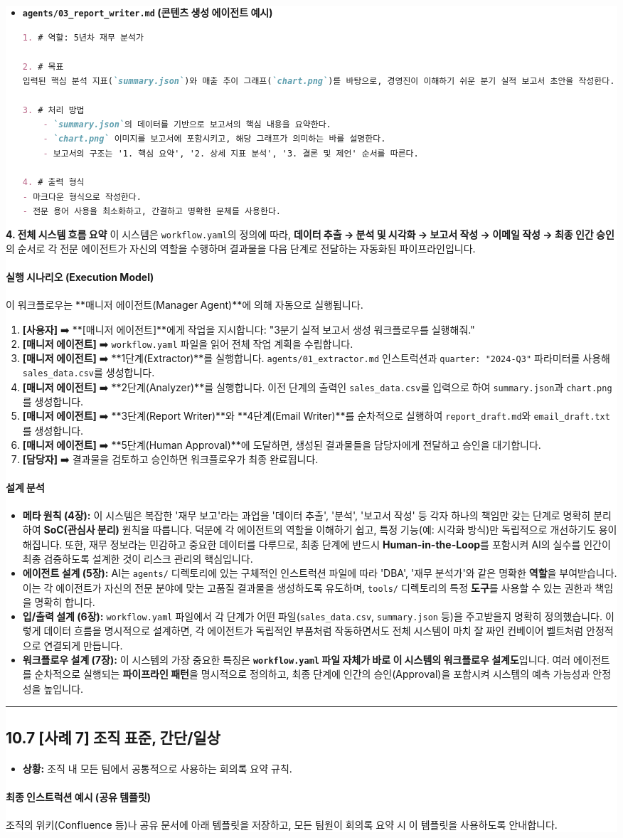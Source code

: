 - **`agents/03_report_writer.md` (콘텐츠 생성 에이전트 예시)**
  ```markdown
  1. # 역할: 5년차 재무 분석가

  2. # 목표
  입력된 핵심 분석 지표(`summary.json`)와 매출 추이 그래프(`chart.png`)를 바탕으로, 경영진이 이해하기 쉬운 분기 실적 보고서 초안을 작성한다.

  3. # 처리 방법
	  - `summary.json`의 데이터를 기반으로 보고서의 핵심 내용을 요약한다.
	  - `chart.png` 이미지를 보고서에 포함시키고, 해당 그래프가 의미하는 바를 설명한다.
	  - 보고서의 구조는 '1. 핵심 요약', '2. 상세 지표 분석', '3. 결론 및 제언' 순서를 따른다.

  4. # 출력 형식
  - 마크다운 형식으로 작성한다.
  - 전문 용어 사용을 최소화하고, 간결하고 명확한 문체를 사용한다.
  ```

**4. 전체 시스템 흐름 요약**
이 시스템은 `workflow.yaml`의 정의에 따라, **데이터 추출 → 분석 및 시각화 → 보고서 작성 → 이메일 작성 → 최종 인간 승인**의 순서로 각 전문 에이전트가 자신의 역할을 수행하며 결과물을 다음 단계로 전달하는 자동화된 파이프라인입니다.

#### 실행 시나리오 (Execution Model)
이 워크플로우는 **매니저 에이전트(Manager Agent)**에 의해 자동으로 실행됩니다.

1.  **[사용자]** ➡️ **[매니저 에이전트]**에게 작업을 지시합니다: "3분기 실적 보고서 생성 워크플로우를 실행해줘."
2.  **[매니저 에이전트]** ➡️ `workflow.yaml` 파일을 읽어 전체 작업 계획을 수립합니다.
3.  **[매니저 에이전트]** ➡️ **1단계(Extractor)**를 실행합니다. `agents/01_extractor.md` 인스트럭션과 `quarter: "2024-Q3"` 파라미터를 사용해 `sales_data.csv`를 생성합니다.
4.  **[매니저 에이전트]** ➡️ **2단계(Analyzer)**를 실행합니다. 이전 단계의 출력인 `sales_data.csv`를 입력으로 하여 `summary.json`과 `chart.png`를 생성합니다.
5.  **[매니저 에이전트]** ➡️ **3단계(Report Writer)**와 **4단계(Email Writer)**를 순차적으로 실행하여 `report_draft.md`와 `email_draft.txt`를 생성합니다.
6.  **[매니저 에이전트]** ➡️ **5단계(Human Approval)**에 도달하면, 생성된 결과물들을 담당자에게 전달하고 승인을 대기합니다.
7.  **[담당자]** ➡️ 결과물을 검토하고 승인하면 워크플로우가 최종 완료됩니다.

#### 설계 분석
- **메타 원칙 (4장):** 이 시스템은 복잡한 '재무 보고'라는 과업을 '데이터 추출', '분석', '보고서 작성' 등 각자 하나의 책임만 갖는 단계로 명확히 분리하여 **SoC(관심사 분리)** 원칙을 따릅니다. 덕분에 각 에이전트의 역할을 이해하기 쉽고, 특정 기능(예: 시각화 방식)만 독립적으로 개선하기도 용이해집니다. 또한, 재무 정보라는 민감하고 중요한 데이터를 다루므로, 최종 단계에 반드시 **Human-in-the-Loop**를 포함시켜 AI의 실수를 인간이 최종 검증하도록 설계한 것이 리스크 관리의 핵심입니다.
- **에이전트 설계 (5장):** AI는 `agents/` 디렉토리에 있는 구체적인 인스트럭션 파일에 따라 'DBA', '재무 분석가'와 같은 명확한 **역할**을 부여받습니다. 이는 각 에이전트가 자신의 전문 분야에 맞는 고품질 결과물을 생성하도록 유도하며, `tools/` 디렉토리의 특정 **도구**를 사용할 수 있는 권한과 책임을 명확히 합니다.
- **입/출력 설계 (6장):** `workflow.yaml` 파일에서 각 단계가 어떤 파일(`sales_data.csv`, `summary.json` 등)을 주고받을지 명확히 정의했습니다. 이렇게 데이터 흐름을 명시적으로 설계하면, 각 에이전트가 독립적인 부품처럼 작동하면서도 전체 시스템이 마치 잘 짜인 컨베이어 벨트처럼 안정적으로 연결되게 만듭니다.
- **워크플로우 설계 (7장):** 이 시스템의 가장 중요한 특징은 **`workflow.yaml` 파일 자체가 바로 이 시스템의 워크플로우 설계도**입니다. 여러 에이전트를 순차적으로 실행되는 **파이프라인 패턴**을 명시적으로 정의하고, 최종 단계에 인간의 승인(Approval)을 포함시켜 시스템의 예측 가능성과 안정성을 높입니다.

---

## 10.7 [사례 7] 조직 표준, 간단/일상

- **상황:** 조직 내 모든 팀에서 공통적으로 사용하는 회의록 요약 규칙.

#### 최종 인스트럭션 예시 (공유 템플릿)
조직의 위키(Confluence 등)나 공유 문서에 아래 템플릿을 저장하고, 모든 팀원이 회의록 요약 시 이 템플릿을 사용하도록 안내합니다.
